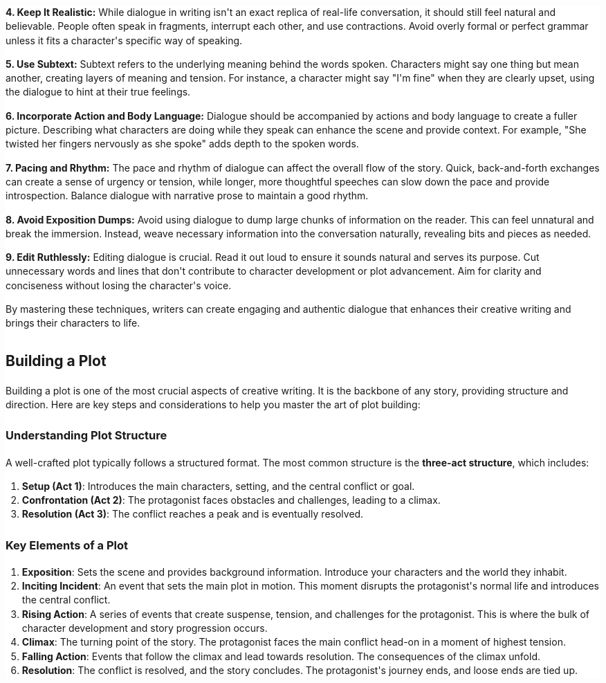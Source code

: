**4. Keep It Realistic:**
While dialogue in writing isn't an exact replica of real-life conversation, it should still feel natural and believable. People often speak in fragments, interrupt each other, and use contractions. Avoid overly formal or perfect grammar unless it fits a character's specific way of speaking.

**5. Use Subtext:**
Subtext refers to the underlying meaning behind the words spoken. Characters might say one thing but mean another, creating layers of meaning and tension. For instance, a character might say "I'm fine" when they are clearly upset, using the dialogue to hint at their true feelings.

**6. Incorporate Action and Body Language:**
Dialogue should be accompanied by actions and body language to create a fuller picture. Describing what characters are doing while they speak can enhance the scene and provide context. For example, "She twisted her fingers nervously as she spoke" adds depth to the spoken words.

**7. Pacing and Rhythm:**
The pace and rhythm of dialogue can affect the overall flow of the story. Quick, back-and-forth exchanges can create a sense of urgency or tension, while longer, more thoughtful speeches can slow down the pace and provide introspection. Balance dialogue with narrative prose to maintain a good rhythm.

**8. Avoid Exposition Dumps:**
Avoid using dialogue to dump large chunks of information on the reader. This can feel unnatural and break the immersion. Instead, weave necessary information into the conversation naturally, revealing bits and pieces as needed.

**9. Edit Ruthlessly:**
Editing dialogue is crucial. Read it out loud to ensure it sounds natural and serves its purpose. Cut unnecessary words and lines that don't contribute to character development or plot advancement. Aim for clarity and conciseness without losing the character's voice.

By mastering these techniques, writers can create engaging and authentic dialogue that enhances their creative writing and brings their characters to life.
## Building a Plot
Building a plot is one of the most crucial aspects of creative writing. It is the backbone of any story, providing structure and direction. Here are key steps and considerations to help you master the art of plot building:

### Understanding Plot Structure

A well-crafted plot typically follows a structured format. The most common structure is the **three-act structure**, which includes:

1. **Setup (Act 1)**: Introduces the main characters, setting, and the central conflict or goal.
2. **Confrontation (Act 2)**: The protagonist faces obstacles and challenges, leading to a climax.
3. **Resolution (Act 3)**: The conflict reaches a peak and is eventually resolved.

### Key Elements of a Plot

1. **Exposition**: Sets the scene and provides background information. Introduce your characters and the world they inhabit.
2. **Inciting Incident**: An event that sets the main plot in motion. This moment disrupts the protagonist's normal life and introduces the central conflict.
3. **Rising Action**: A series of events that create suspense, tension, and challenges for the protagonist. This is where the bulk of character development and story progression occurs.
4. **Climax**: The turning point of the story. The protagonist faces the main conflict head-on in a moment of highest tension.
5. **Falling Action**: Events that follow the climax and lead towards resolution. The consequences of the climax unfold.
6. **Resolution**: The conflict is resolved, and the story concludes. The protagonist's journey ends, and loose ends are tied up.
